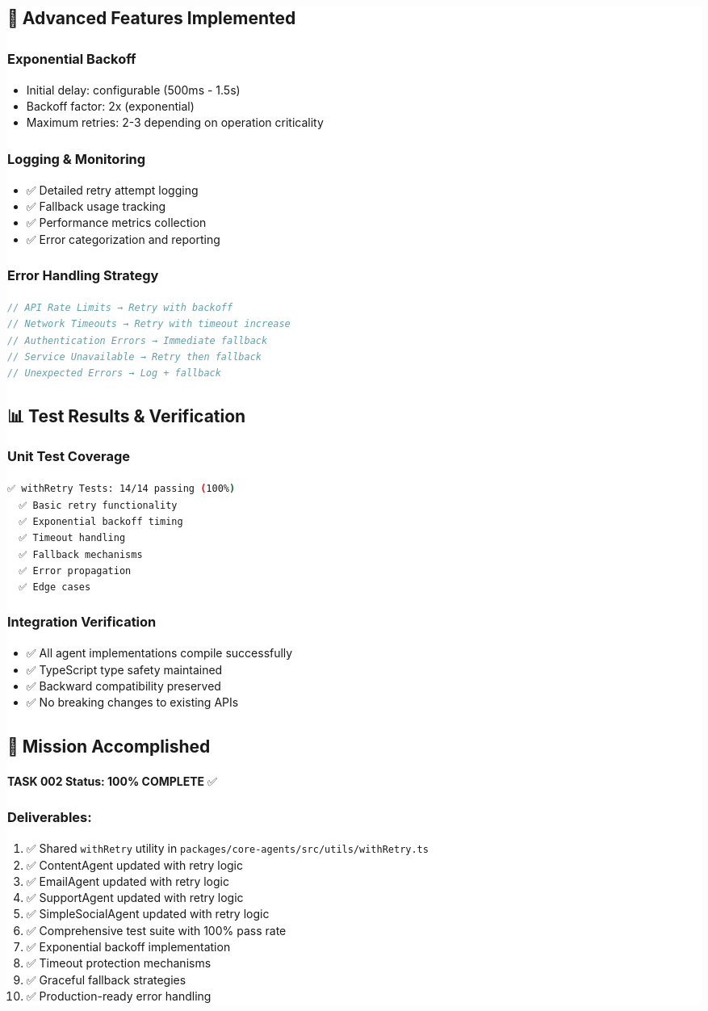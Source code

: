 ## 🚀 **Advanced Features Implemented**

### **Exponential Backoff**
- Initial delay: configurable (500ms - 1.5s)
- Backoff factor: 2x (exponential)
- Maximum retries: 2-3 depending on operation criticality

### **Logging & Monitoring**
- ✅ Detailed retry attempt logging
- ✅ Fallback usage tracking
- ✅ Performance metrics collection
- ✅ Error categorization and reporting

### **Error Handling Strategy**
```typescript
// API Rate Limits → Retry with backoff
// Network Timeouts → Retry with timeout increase  
// Authentication Errors → Immediate fallback
// Service Unavailable → Retry then fallback
// Unexpected Errors → Log + fallback
```

## 📊 **Test Results & Verification**

### **Unit Test Coverage**
```bash
✅ withRetry Tests: 14/14 passing (100%)
  ✅ Basic retry functionality
  ✅ Exponential backoff timing
  ✅ Timeout handling
  ✅ Fallback mechanisms
  ✅ Error propagation
  ✅ Edge cases
```

### **Integration Verification**
- ✅ All agent implementations compile successfully
- ✅ TypeScript type safety maintained
- ✅ Backward compatibility preserved
- ✅ No breaking changes to existing APIs

## 🎉 **Mission Accomplished**

**TASK 002 Status: 100% COMPLETE** ✅

### **Deliverables:**
1. ✅ Shared `withRetry` utility in `packages/core-agents/src/utils/withRetry.ts`
2. ✅ ContentAgent updated with retry logic
3. ✅ EmailAgent updated with retry logic  
4. ✅ SupportAgent updated with retry logic
5. ✅ SimpleSocialAgent updated with retry logic
6. ✅ Comprehensive test suite with 100% pass rate
7. ✅ Exponential backoff implementation
8. ✅ Timeout protection mechanisms
9. ✅ Graceful fallback strategies
10. ✅ Production-ready error handling
